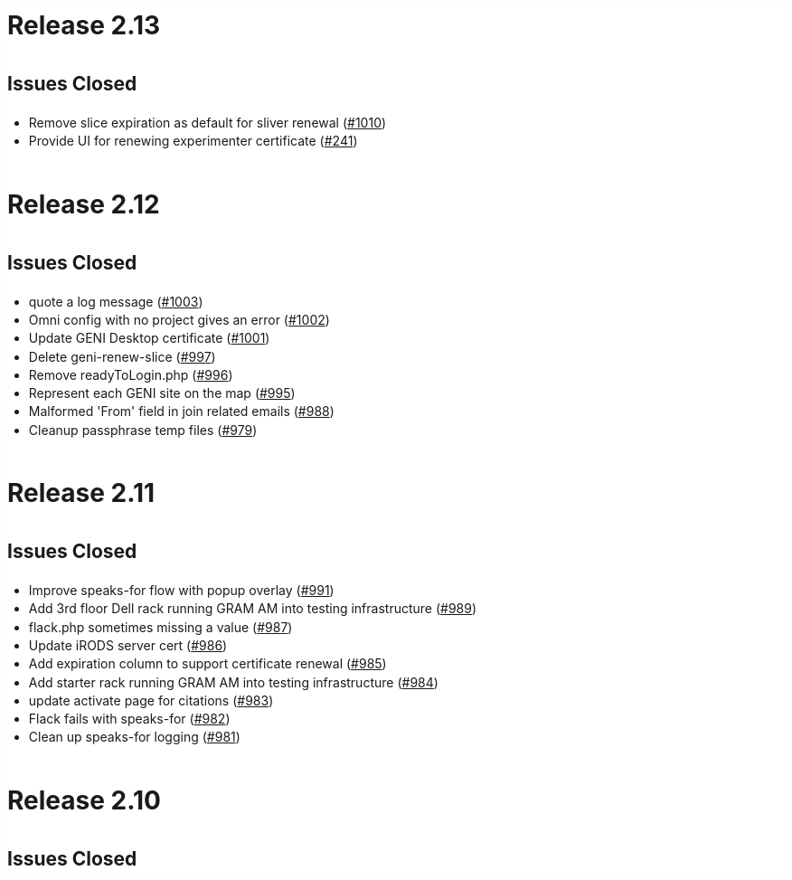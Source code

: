 # Release 2.13

## Issues Closed

* Remove slice expiration as default for sliver renewal ([#1010](https://github.com/GENI-NSF/geni-portal/issues/1010))
* Provide UI for renewing experimenter certificate ([#241](https://github.com/GENI-NSF/geni-portal/issues/241))

# Release 2.12

## Issues Closed

* quote a log message ([#1003](https://github.com/GENI-NSF/geni-portal/issues/1003))
* Omni config with no project gives an error ([#1002](https://github.com/GENI-NSF/geni-portal/issues/1002))
* Update GENI Desktop certificate ([#1001](https://github.com/GENI-NSF/geni-portal/issues/1001))
* Delete geni-renew-slice ([#997](https://github.com/GENI-NSF/geni-portal/issues/997))
* Remove readyToLogin.php ([#996](https://github.com/GENI-NSF/geni-portal/issues/996))
* Represent each GENI site on the map ([#995](https://github.com/GENI-NSF/geni-portal/issues/995))
* Malformed 'From' field in join related emails ([#988](https://github.com/GENI-NSF/geni-portal/issues/988))
* Cleanup passphrase temp files ([#979](https://github.com/GENI-NSF/geni-portal/issues/979))

# Release 2.11

## Issues Closed

* Improve speaks-for flow with popup overlay ([#991](https://github.com/GENI-NSF/geni-portal/issues/991))
* Add 3rd floor Dell rack running GRAM AM into testing infrastructure ([#989](https://github.com/GENI-NSF/geni-portal/issues/989))
* flack.php sometimes missing a value ([#987](https://github.com/GENI-NSF/geni-portal/issues/987))
* Update iRODS server cert ([#986](https://github.com/GENI-NSF/geni-portal/issues/986))
* Add expiration column to support certificate renewal ([#985](https://github.com/GENI-NSF/geni-portal/issues/985))
* Add starter rack running GRAM AM into testing infrastructure ([#984](https://github.com/GENI-NSF/geni-portal/issues/984))
* update activate page for citations ([#983](https://github.com/GENI-NSF/geni-portal/issues/983))
* Flack fails with speaks-for ([#982](https://github.com/GENI-NSF/geni-portal/issues/982))
* Clean up speaks-for logging ([#981](https://github.com/GENI-NSF/geni-portal/issues/981))

# Release 2.10

## Issues Closed
